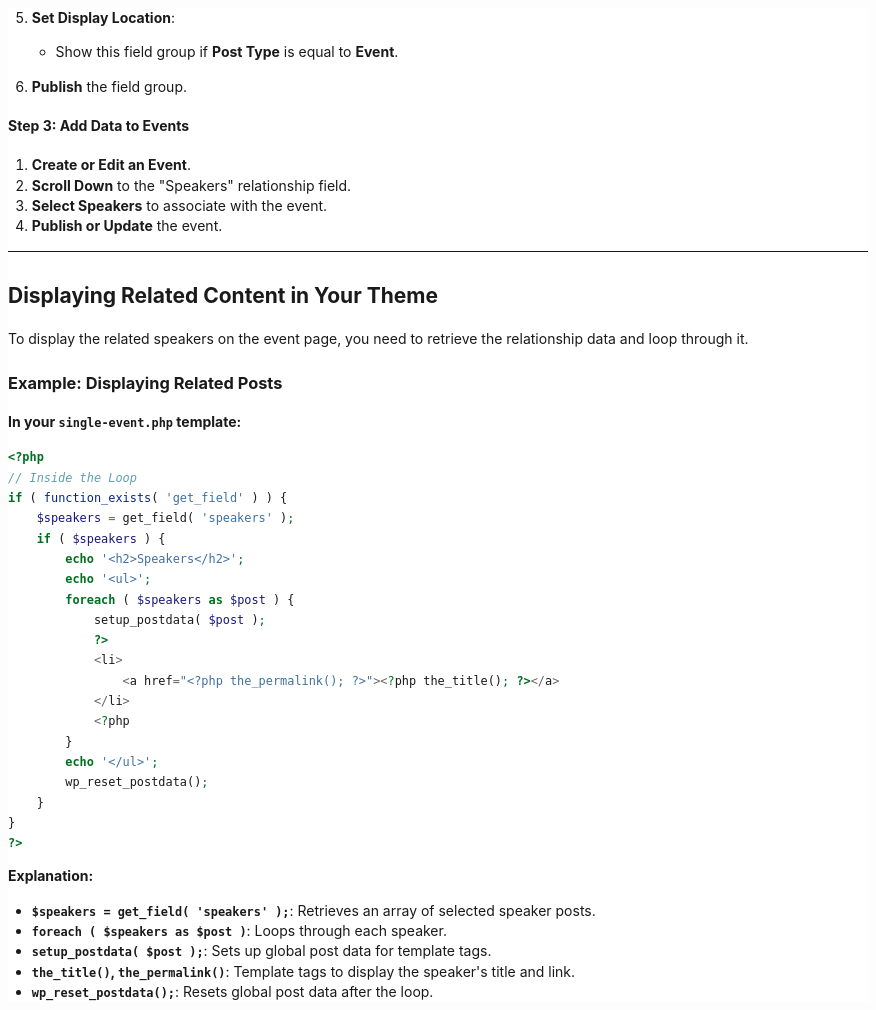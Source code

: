 5. **Set Display Location**:

   - Show this field group if **Post Type** is equal to **Event**.

6. **Publish** the field group.

#### **Step 3: Add Data to Events**

1. **Create or Edit an Event**.
2. **Scroll Down** to the "Speakers" relationship field.
3. **Select Speakers** to associate with the event.
4. **Publish or Update** the event.

---

## **Displaying Related Content in Your Theme**

To display the related speakers on the event page, you need to retrieve the relationship data and loop through it.

### **Example: Displaying Related Posts**

**In your `single-event.php` template:**

```php
<?php
// Inside the Loop
if ( function_exists( 'get_field' ) ) {
    $speakers = get_field( 'speakers' );
    if ( $speakers ) {
        echo '<h2>Speakers</h2>';
        echo '<ul>';
        foreach ( $speakers as $post ) {
            setup_postdata( $post );
            ?>
            <li>
                <a href="<?php the_permalink(); ?>"><?php the_title(); ?></a>
            </li>
            <?php
        }
        echo '</ul>';
        wp_reset_postdata();
    }
}
?>
```

**Explanation:**

- **`$speakers = get_field( 'speakers' );`**: Retrieves an array of selected speaker posts.
- **`foreach ( $speakers as $post )`**: Loops through each speaker.
- **`setup_postdata( $post );`**: Sets up global post data for template tags.
- **`the_title()`, `the_permalink()`**: Template tags to display the speaker's title and link.
- **`wp_reset_postdata();`**: Resets global post data after the loop.
